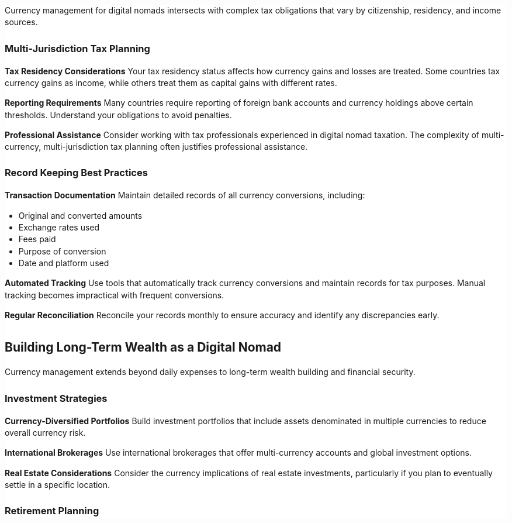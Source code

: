 Currency management for digital nomads intersects with complex tax obligations that vary by citizenship, residency, and income sources.

### Multi-Jurisdiction Tax Planning

**Tax Residency Considerations**
Your tax residency status affects how currency gains and losses are treated. Some countries tax currency gains as income, while others treat them as capital gains with different rates.

**Reporting Requirements**
Many countries require reporting of foreign bank accounts and currency holdings above certain thresholds. Understand your obligations to avoid penalties.

**Professional Assistance**
Consider working with tax professionals experienced in digital nomad taxation. The complexity of multi-currency, multi-jurisdiction tax planning often justifies professional assistance.

### Record Keeping Best Practices

**Transaction Documentation**
Maintain detailed records of all currency conversions, including:
- Original and converted amounts
- Exchange rates used
- Fees paid
- Purpose of conversion
- Date and platform used

**Automated Tracking**
Use tools that automatically track currency conversions and maintain records for tax purposes. Manual tracking becomes impractical with frequent conversions.

**Regular Reconciliation**
Reconcile your records monthly to ensure accuracy and identify any discrepancies early.

## Building Long-Term Wealth as a Digital Nomad

Currency management extends beyond daily expenses to long-term wealth building and financial security.

### Investment Strategies

**Currency-Diversified Portfolios**
Build investment portfolios that include assets denominated in multiple currencies to reduce overall currency risk.

**International Brokerages**
Use international brokerages that offer multi-currency accounts and global investment options.

**Real Estate Considerations**
Consider the currency implications of real estate investments, particularly if you plan to eventually settle in a specific location.

### Retirement Planning
